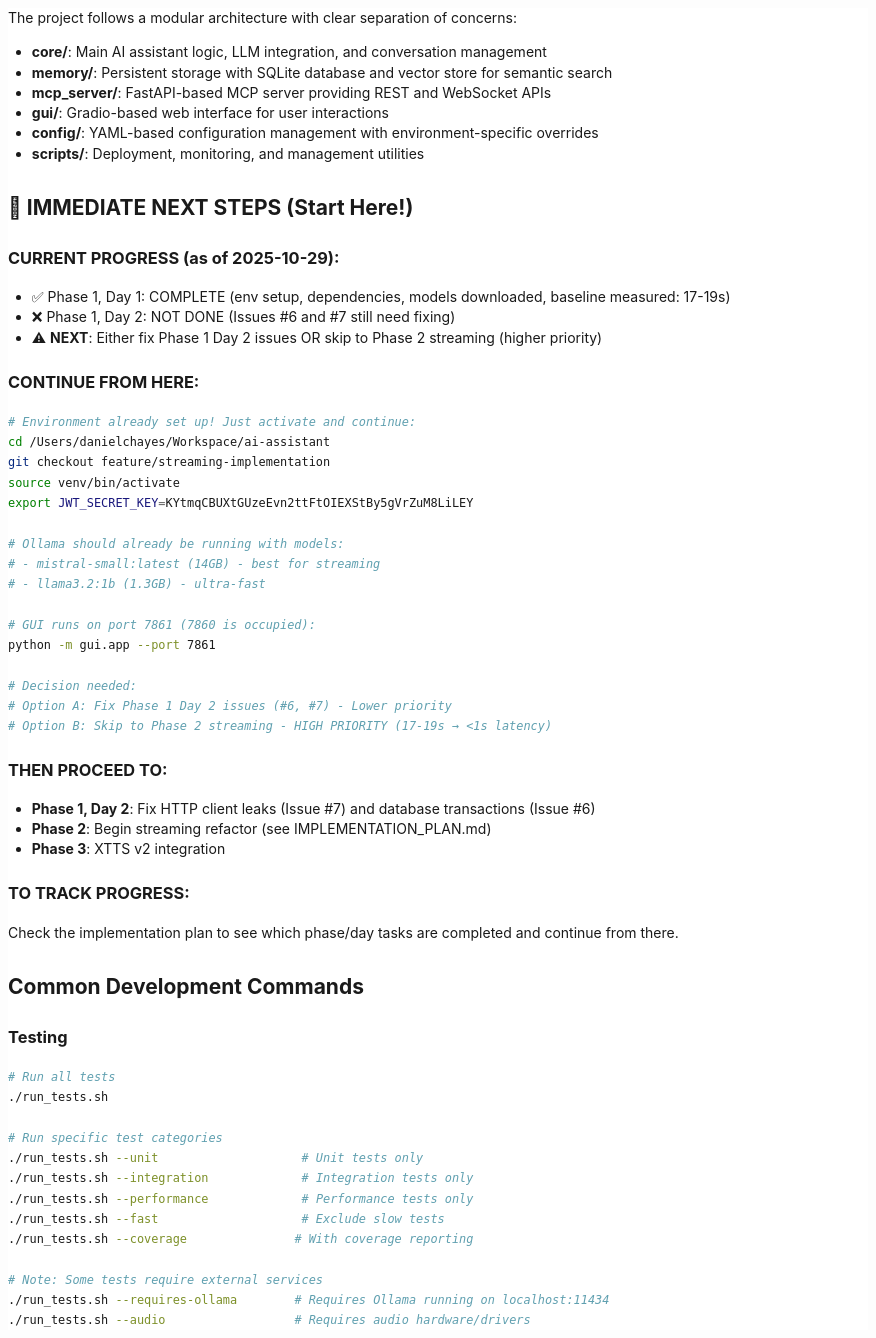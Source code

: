 The project follows a modular architecture with clear separation of concerns:

- **core/**: Main AI assistant logic, LLM integration, and conversation management
- **memory/**: Persistent storage with SQLite database and vector store for semantic search
- **mcp_server/**: FastAPI-based MCP server providing REST and WebSocket APIs
- **gui/**: Gradio-based web interface for user interactions
- **config/**: YAML-based configuration management with environment-specific overrides
- **scripts/**: Deployment, monitoring, and management utilities

## 🚀 IMMEDIATE NEXT STEPS (Start Here!)

### CURRENT PROGRESS (as of 2025-10-29):
- ✅ Phase 1, Day 1: COMPLETE (env setup, dependencies, models downloaded, baseline measured: 17-19s)
- ❌ Phase 1, Day 2: NOT DONE (Issues #6 and #7 still need fixing)
- ⚠️ **NEXT**: Either fix Phase 1 Day 2 issues OR skip to Phase 2 streaming (higher priority)

### CONTINUE FROM HERE:
```bash
# Environment already set up! Just activate and continue:
cd /Users/danielchayes/Workspace/ai-assistant
git checkout feature/streaming-implementation
source venv/bin/activate
export JWT_SECRET_KEY=KYtmqCBUXtGUzeEvn2ttFtOIEXStBy5gVrZuM8LiLEY

# Ollama should already be running with models:
# - mistral-small:latest (14GB) - best for streaming
# - llama3.2:1b (1.3GB) - ultra-fast

# GUI runs on port 7861 (7860 is occupied):
python -m gui.app --port 7861

# Decision needed:
# Option A: Fix Phase 1 Day 2 issues (#6, #7) - Lower priority
# Option B: Skip to Phase 2 streaming - HIGH PRIORITY (17-19s → <1s latency)
```

### THEN PROCEED TO:
- **Phase 1, Day 2**: Fix HTTP client leaks (Issue #7) and database transactions (Issue #6)
- **Phase 2**: Begin streaming refactor (see IMPLEMENTATION_PLAN.md)
- **Phase 3**: XTTS v2 integration

### TO TRACK PROGRESS:
Check the implementation plan to see which phase/day tasks are completed and continue from there.

## Common Development Commands

### Testing
```bash
# Run all tests
./run_tests.sh

# Run specific test categories
./run_tests.sh --unit                    # Unit tests only
./run_tests.sh --integration             # Integration tests only
./run_tests.sh --performance             # Performance tests only
./run_tests.sh --fast                    # Exclude slow tests
./run_tests.sh --coverage               # With coverage reporting

# Note: Some tests require external services
./run_tests.sh --requires-ollama        # Requires Ollama running on localhost:11434
./run_tests.sh --audio                  # Requires audio hardware/drivers
```
